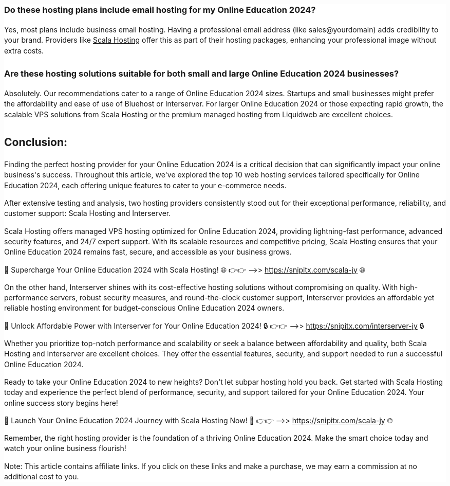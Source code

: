 ### Do these hosting plans include email hosting for my Online Education 2024? 
Yes, most plans include business email hosting. Having a professional email address (like sales@yourdomain) adds credibility to your brand. Providers like [Scala Hosting](https://snipitx.com/scala-jy) offer this as part of their hosting packages, enhancing your professional image without extra costs.

### Are these hosting solutions suitable for both small and large Online Education 2024 businesses? 
Absolutely. Our recommendations cater to a range of Online Education 2024 sizes. Startups and small businesses might prefer the affordability and ease of use of Bluehost or Interserver. For larger Online Education 2024 or those expecting rapid growth, the scalable VPS solutions from Scala Hosting or the premium managed hosting from Liquidweb are excellent choices.

## Conclusion:

Finding the perfect hosting provider for your Online Education 2024 is a critical decision that can significantly impact your online business's success. Throughout this article, we've explored the top 10 web hosting services tailored specifically for Online Education 2024, each offering unique features to cater to your e-commerce needs.

After extensive testing and analysis, two hosting providers consistently stood out for their exceptional performance, reliability, and customer support: Scala Hosting and Interserver.

Scala Hosting offers managed VPS hosting optimized for Online Education 2024, providing lightning-fast performance, advanced security features, and 24/7 expert support. With its scalable resources and competitive pricing, Scala Hosting ensures that your Online Education 2024 remains fast, secure, and accessible as your business grows.

🚀 Supercharge Your Online Education 2024 with Scala Hosting! 🌐
👉👉 -->> https://snipitx.com/scala-jy 🌐

On the other hand, Interserver shines with its cost-effective hosting solutions without compromising on quality. With high-performance servers, robust security measures, and round-the-clock customer support, Interserver provides an affordable yet reliable hosting environment for budget-conscious Online Education 2024 owners.

💸 Unlock Affordable Power with Interserver for Your Online Education 2024! 🔒
👉👉 -->> https://snipitx.com/interserver-jy 🔒

Whether you prioritize top-notch performance and scalability or seek a balance between affordability and quality, both Scala Hosting and Interserver are excellent choices. They offer the essential features, security, and support needed to run a successful Online Education 2024.

Ready to take your Online Education 2024 to new heights? Don't let subpar hosting hold you back. Get started with Scala Hosting today and experience the perfect blend of performance, security, and support tailored for your Online Education 2024. Your online success story begins here!

🚀 Launch Your Online Education 2024 Journey with Scala Hosting Now! 🌟
👉👉 -->> https://snipitx.com/scala-jy 🌐

Remember, the right hosting provider is the foundation of a thriving Online Education 2024. Make the smart choice today and watch your online business flourish!

Note: This article contains affiliate links. If you click on these links and make a purchase, we may earn a commission at no additional cost to you.